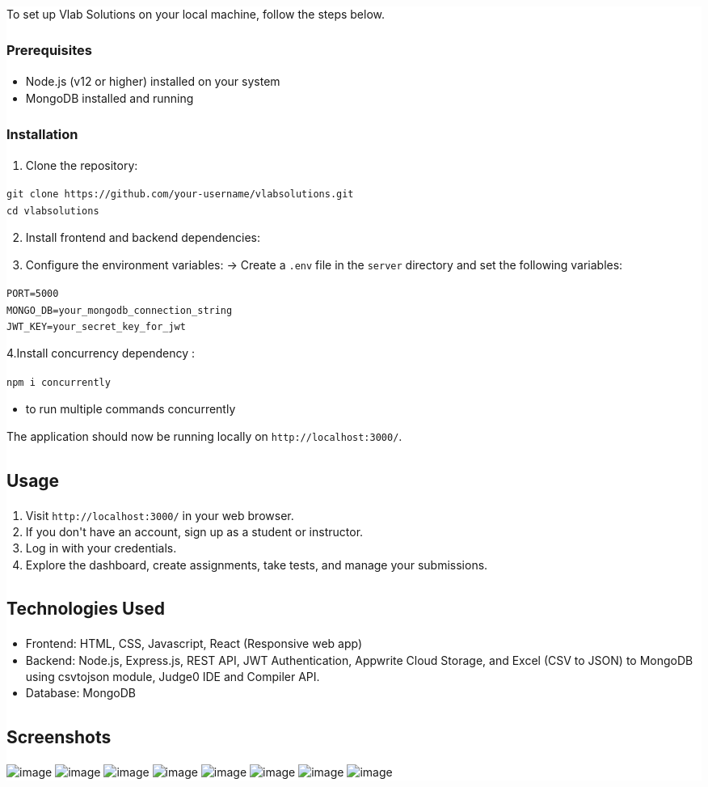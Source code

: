 To set up Vlab Solutions on your local machine, follow the steps below.

### Prerequisites

- Node.js (v12 or higher) installed on your system
- MongoDB installed and running

### Installation

1. Clone the repository: <br>

```
git clone https://github.com/your-username/vlabsolutions.git
cd vlabsolutions
```

2. Install frontend and backend dependencies:

3. Configure the environment variables:
   -> Create a `.env` file in the `server` directory and set the following variables:

```
PORT=5000
MONGO_DB=your_mongodb_connection_string
JWT_KEY=your_secret_key_for_jwt
```

4.Install concurrency dependency :

```
npm i concurrently

```

- to run multiple commands concurrently

The application should now be running locally on `http://localhost:3000/`.

## Usage

1. Visit `http://localhost:3000/` in your web browser.
2. If you don't have an account, sign up as a student or instructor.
3. Log in with your credentials.
4. Explore the dashboard, create assignments, take tests, and manage your submissions.

## Technologies Used

- Frontend: HTML, CSS, Javascript, React (Responsive web app)
- Backend: Node.js, Express.js, REST API, JWT Authentication, Appwrite Cloud Storage, and Excel (CSV to JSON) to MongoDB using csvtojson module, Judge0 IDE and Compiler API.
- Database: MongoDB

## Screenshots

<img width="400" alt="image" src="https://github.com/officialarmannqureshi/vlabsolutions/assets/91754196/023c8615-f977-4eaf-b471-657546c87c5d">
<img width="400" alt="image" src="https://github.com/officialarmannqureshi/vlabsolutions/assets/91754196/d2e68f27-5d8e-4e70-99b4-ff507459af5f">
<img width="400" alt="image" src="https://github.com/officialarmannqureshi/vlabsolutions/assets/91754196/3c62ad05-e198-4d6e-a840-c23259a08e5b">
<img width="400" alt="image" src="https://github.com/officialarmannqureshi/vlabsolutions/assets/91754196/f8ac5a8a-176b-4de7-af98-abe7bee399a3">
<img width="400" alt="image" src="https://github.com/officialarmannqureshi/vlabsolutions/assets/91754196/607050ea-9928-4da5-a5ed-6459cad0c217">
<img width="400" alt="image" src="https://github.com/officialarmannqureshi/vlabsolutions/assets/91754196/0bcaaffb-6692-456f-937a-df74c941560b">
<img width="944" alt="image" src="https://github.com/officialarmannqureshi/vlabsolutions/assets/91754196/ea1648f1-ffdc-4a6d-9ad1-0d5bb5d75f4a">
<img width="947" alt="image" src="https://github.com/officialarmannqureshi/vlabsolutions/assets/91754196/bd15b641-17e5-4acb-9bc7-03726fe79bb1">
